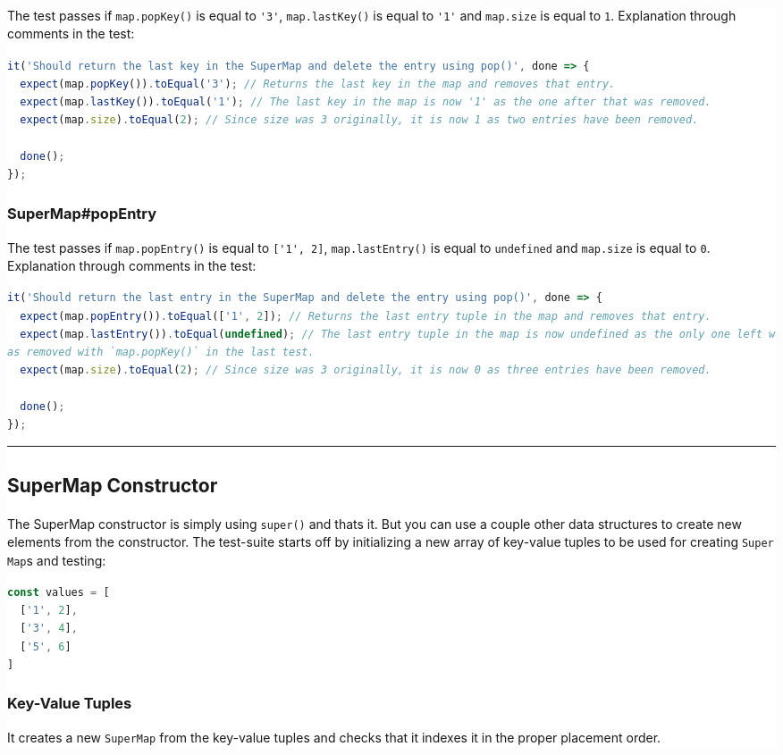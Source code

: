 The test passes if `map.popKey()` is equal to `'3'`, `map.lastKey()` is equal to `'1'` and `map.size` is equal to `1`. Explanation through comments in the test:

```js
it('Should return the last key in the SuperMap and delete the entry using pop()', done => {  
  expect(map.popKey()).toEqual('3'); // Returns the last key in the map and removes that entry.
  expect(map.lastKey()).toEqual('1'); // The last key in the map is now '1' as the one after that was removed.
  expect(map.size).toEqual(2); // Since size was 3 originally, it is now 1 as two entries have been removed.

  done();
});
```

### **SuperMap#popEntry**

The test passes if `map.popEntry()` is equal to `['1', 2]`, `map.lastEntry()` is equal to `undefined` and `map.size` is equal to `0`. Explanation through comments in the test:

```js
it('Should return the last entry in the SuperMap and delete the entry using pop()', done => {  
  expect(map.popEntry()).toEqual(['1', 2]); // Returns the last entry tuple in the map and removes that entry.
  expect(map.lastEntry()).toEqual(undefined); // The last entry tuple in the map is now undefined as the only one left was removed with `map.popKey()` in the last test.
  expect(map.size).toEqual(2); // Since size was 3 originally, it is now 0 as three entries have been removed.

  done();
});
```

---

## SuperMap Constructor

The SuperMap constructor is simply using `super()` and thats it. But you can use a couple other data structures to create new elements from the constructor. The test-suite starts off by initializing a new array of key-value tuples to be used 
for creating `SuperMap`s and testing:

```js
const values = [
  ['1', 2],
  ['3', 4],
  ['5', 6]
]
```
### **Key-Value Tuples**

It creates a new `SuperMap` from the key-value tuples and checks that it indexes it in the proper placement order.
